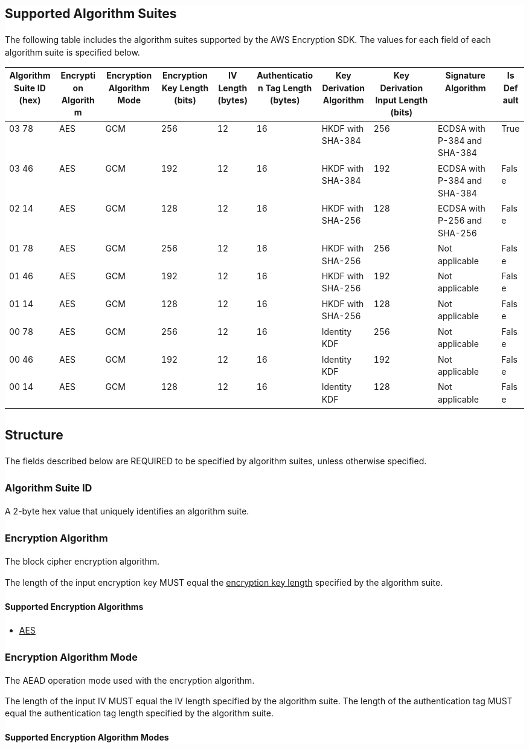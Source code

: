 ## Supported Algorithm Suites

The following table includes the algorithm suites supported by the AWS Encryption SDK.
The values for each field of each algorithm suite is specified below.

| Algorithm Suite ID (hex) | Encryption Algorithm | Encryption Algorithm Mode | Encryption Key Length (bits) | IV Length (bytes) | Authentication Tag Length (bytes) | Key Derivation Algorithm | Key Derivation Input Length (bits) | Signature Algorithm          | Is Default |
|--------------------------|----------------------|---------------------------|------------------------------|-------------------|-----------------------------------|--------------------------|------------------------------------|------------------------------|------------|
| 03 78                    | AES                  | GCM                       | 256                          | 12                | 16                                | HKDF with SHA-384        | 256                                | ECDSA with P-384 and SHA-384 | True       |
| 03 46                    | AES                  | GCM                       | 192                          | 12                | 16                                | HKDF with SHA-384        | 192                                | ECDSA with P-384 and SHA-384 | False      |
| 02 14                    | AES                  | GCM                       | 128                          | 12                | 16                                | HKDF with SHA-256        | 128                                | ECDSA with P-256 and SHA-256 | False      |
| 01 78                    | AES                  | GCM                       | 256                          | 12                | 16                                | HKDF with SHA-256        | 256                                | Not applicable               | False      |
| 01 46                    | AES                  | GCM                       | 192                          | 12                | 16                                | HKDF with SHA-256        | 192                                | Not applicable               | False      |
| 01 14                    | AES                  | GCM                       | 128                          | 12                | 16                                | HKDF with SHA-256        | 128                                | Not applicable               | False      |
| 00 78                    | AES                  | GCM                       | 256                          | 12                | 16                                | Identity KDF             | 256                                | Not applicable               | False      |
| 00 46                    | AES                  | GCM                       | 192                          | 12                | 16                                | Identity KDF             | 192                                | Not applicable               | False      |
| 00 14                    | AES                  | GCM                       | 128                          | 12                | 16                                | Identity KDF             | 128                                | Not applicable               | False      |

## Structure

The fields described below are REQUIRED to be specified by algorithm suites, unless otherwise specified.

### Algorithm Suite ID

A 2-byte hex value that uniquely identifies an algorithm suite.

### Encryption Algorithm

The block cipher encryption algorithm.

The length of the input encryption key MUST equal the [encryption key length](#encryption-key-length) specified by the algorithm suite.

#### Supported Encryption Algorithms

- [AES](#aes)

### Encryption Algorithm Mode

The AEAD operation mode used with the encryption algorithm.

The length of the input IV MUST equal the IV length specified by the algorithm suite.
The length of the authentication tag MUST equal the authentication tag length specified by the algorithm suite.

#### Supported Encryption Algorithm Modes
